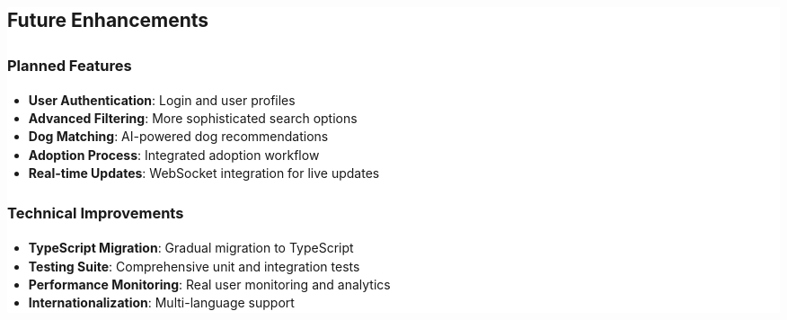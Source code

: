 ## Future Enhancements

### Planned Features
- **User Authentication**: Login and user profiles
- **Advanced Filtering**: More sophisticated search options
- **Dog Matching**: AI-powered dog recommendations
- **Adoption Process**: Integrated adoption workflow
- **Real-time Updates**: WebSocket integration for live updates

### Technical Improvements
- **TypeScript Migration**: Gradual migration to TypeScript
- **Testing Suite**: Comprehensive unit and integration tests
- **Performance Monitoring**: Real user monitoring and analytics
- **Internationalization**: Multi-language support
